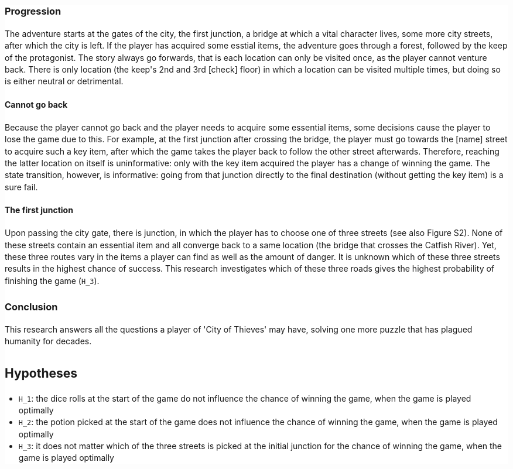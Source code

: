 ### Progression

The adventure starts at the gates of the city, the first junction, 
a bridge at which a vital character lives, some more city streets,
after which the city is left. If the player has acquired some esstial items,
the adventure goes through a forest, followed by the keep of the protagonist.
The story always go forwards, that is each location can only be visited once,
as the player cannot venture back.
There is only location (the keep's 2nd and 3rd [check] floor) in which
a location can be visited multiple times, but doing so is either
neutral or detrimental.

#### Cannot go back

Because the player cannot go back and the player needs to acquire some
essential items, some decisions cause the player to lose the game due to
this. For example, at the first junction after crossing the bridge,
the player must go towards the [name] street to acquire such a key item,
after which the game takes the player back to follow the other street 
afterwards. Therefore, reaching the latter location on itself is uninformative:
only with the key item acquired the player has a change of winning the game.
The state transition, however, is informative: going from that 
junction directly to the final destination (without getting the
key item) is a sure fail.

#### The first junction

Upon passing the city gate, there is junction, in which the player
has to choose one of three streets (see also Figure S2). 
None of these streets contain an
essential item and all converge back to a same 
location (the bridge that crosses the Catfish River). 
Yet, these three routes
vary in the items a player can find as well as the amount of danger.
It is unknown which of these three streets results in the
highest chance of success.
This research investigates which of these three roads gives the highest
probability of finishing the game (`H_3`).

### Conclusion

This research answers all the questions a player of 'City of Thieves'
may have, solving one more puzzle that has plagued humanity for decades.

## Hypotheses

 * `H_1`: the dice rolls at the start of the game do not influence the
   chance of winning the game, when the game is played optimally
 * `H_2`: the potion picked at the start of the game does not influence the
   chance of winning the game, when the game is played optimally
 * `H_3`: it does not matter which of the three streets is picked at the initial
   junction for the chance of winning the game, when the game is played optimally
